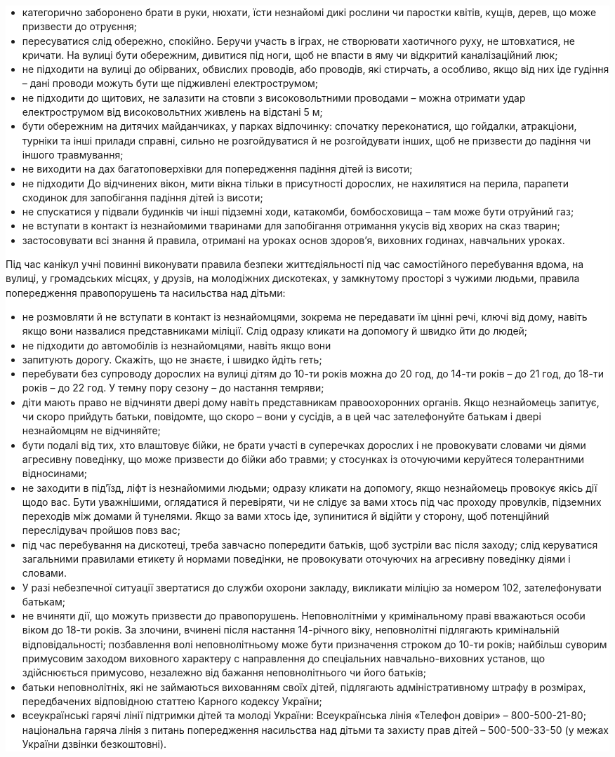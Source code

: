 -   категорично заборонено брати в руки, нюхати, їсти незнайомі дикі рослини чи паростки квітів, кущів, дерев, що може призвести до отруєння;
-   пересуватися слід обережно, спокійно. Беручи участь в іграх, не створювати хаотичного руху, не штовхатися, не кричати. На вулиці бути обережним, дивитися під ноги, щоб не впасти в яму чи відкритий каналізаційний люк;
-   не підходити на вулиці до обірваних, обвислих проводів, або проводів, які стирчать, а особливо, якщо від них іде гудіння – дані проводи можуть бути ще підживлені електрострумом;
-   не підходити до щитових, не залазити на стовпи з високовольтними проводами – можна отримати удар електрострумом від високовольтних живлень на відстані 5 м;
-   бути обережним на дитячих майданчиках, у парках відпочинку: спочатку переконатися, що гойдалки, атракціони, турніки та інші прилади справні, сильно не розгойдуватися й не розгойдувати інших, щоб не призвести до падіння чи іншого травмування;
-   не виходити на дах багатоповерхівки для попередження падіння дітей із висоти;
-   не підходити До відчинених вікон, мити вікна тільки в присутності дорослих, не нахилятися на перила, парапети сходинок для запобігання падіння дітей із висоти;
-   не спускатися у підвали будинків чи інші підземні ходи, катакомби, бомбосховища – там може бути отруйний газ;
-   не вступати в контакт із незнайомими тваринами для запобігання отримання укусів від хворих на сказ тварин;
-   застосовувати всі знання й правила, отримані на уроках основ здоров’я, виховних годинах, навчальних уроках.

Під час канікул учні повинні виконувати правила безпеки життєдіяльності під час самостійного перебування вдома, на вулиці, у громадських місцях, у друзів, на молодіжних дискотеках, у замкнутому просторі з чужими людьми, правила попередження правопорушень та насильства над дітьми:

-   не розмовляти й не вступати в контакт із незнайомцями, зокрема не передавати їм цінні речі, ключі від дому, навіть якщо вони назвалися представниками міліції. Слід одразу кликати на допомогу й швидко йти до людей;
-   не підходити до автомобілів із незнайомцями, навіть якщо вони
-   запитують дорогу. Скажіть, що не знаєте, і швидко йдіть геть;
-   перебувати без супроводу дорослих на вулиці дітям до 10-ти років можна до 20 год, до 14-ти років – до 21 год, до 18-ти років – до 22 год. У темну пору сезону – до настання темряви;
-   діти мають право не відчиняти двері дому навіть представникам правоохоронних органів. Якщо незнайомець запитує, чи скоро прийдуть батьки, повідомте, що скоро – вони у сусідів, а в цей час зателефонуйте батькам і двері незнайомцям не відчиняйте;
-   бути подалі від тих, хто влаштовує бійки, не брати участі в суперечках дорослих і не провокувати словами чи діями агресивну поведінку, що може призвести до бійки або травми; у стосунках із оточуючими керуйтеся толерантними відносинами;
-   не заходити в під’їзд, ліфт із незнайомими людьми; одразу кликати на допомогу, якщо незнайомець провокує якісь дії щодо вас. Бути уважнішими, оглядатися й перевіряти, чи не слідує за вами хтось під час проходу провулків, підземних переходів між домами й тунелями. Якщо за вами хтось іде, зупинитися й відійти у сторону, щоб потенційний переслідувач пройшов повз вас;
-   під час перебування на дискотеці, треба завчасно попередити батьків, щоб зустріли вас після заходу; слід керуватися загальними правилами етикету й нормами поведінки, не провокувати оточуючих на агресивну поведінку діями і словами.
-   У разі небезпечної ситуації звертатися до служби охорони закладу, викликати міліцію за номером 102, зателефонувати батькам;
-   не вчиняти дії, що можуть призвести до правопорушень. Неповнолітніми у кримінальному праві вважаються особи віком до 18-ти років. За злочини, вчинені після настання 14-річного віку, неповнолітні підлягають кримінальній відповідальності; позбавлення волі неповнолітньому може бути призначення строком до 10-ти років; найбільш суворим примусовим заходом виховного характеру с направлення до спеціальних навчально-виховних установ, що здійснюється примусово, незалежно від бажання неповнолітнього чи його батьків;
-   батьки неповнолітніх, які не займаються вихованням своїх дітей, підлягають адміністративному штрафу в розмірах, передбачених відповідною статтею Карного кодексу України;
-   всеукраїнські гарячі лінії підтримки дітей та молоді України: Всеукраїнська лінія «Телефон довіри» – 800-500-21-80; національна гаряча лінія з питань попередження насильства над дітьми та захисту прав дітей – 500-500-33-50 (у межах України дзвінки безкоштовні).
